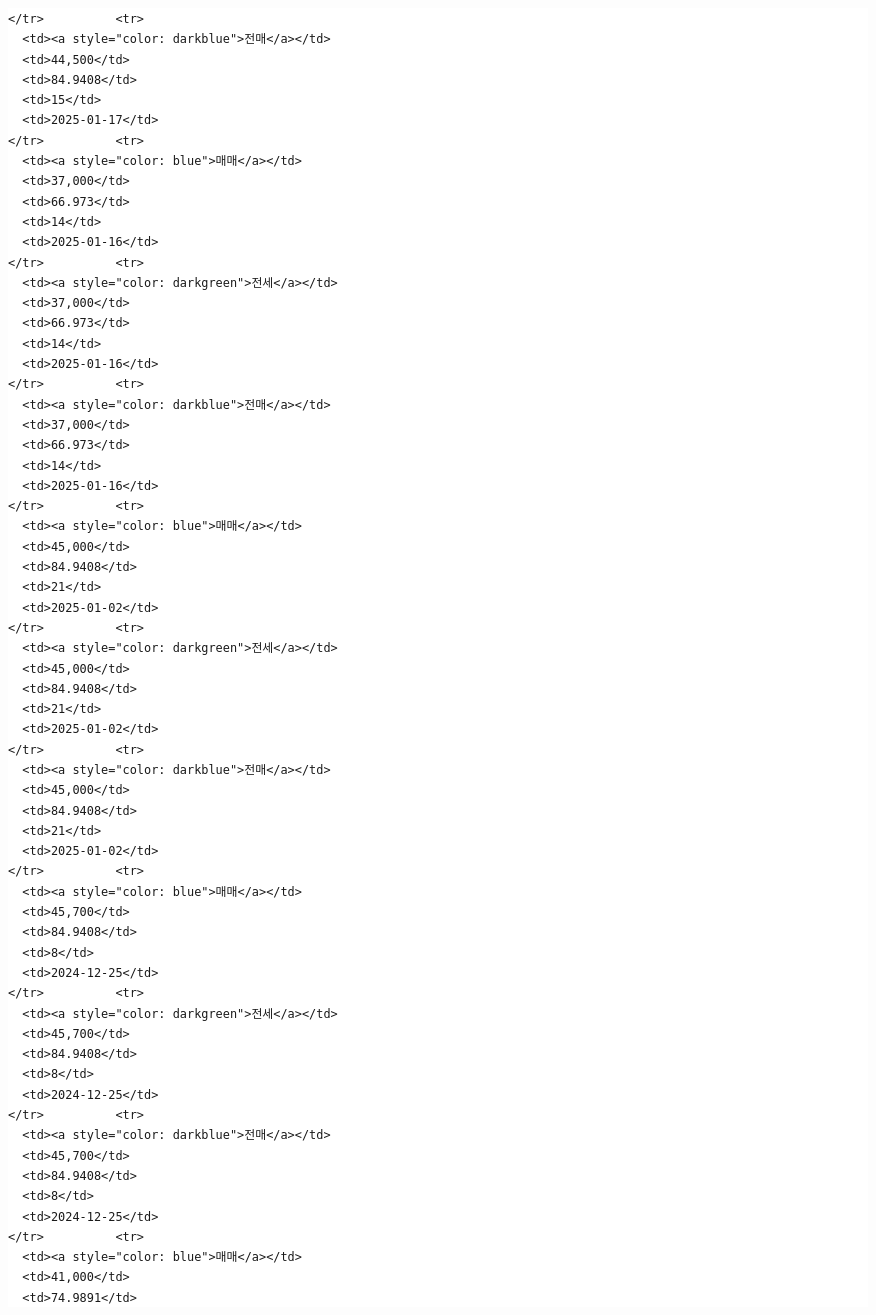     </tr>          <tr>
      <td><a style="color: darkblue">전매</a></td>
      <td>44,500</td>
      <td>84.9408</td>
      <td>15</td>
      <td>2025-01-17</td>
    </tr>          <tr>
      <td><a style="color: blue">매매</a></td>
      <td>37,000</td>
      <td>66.973</td>
      <td>14</td>
      <td>2025-01-16</td>
    </tr>          <tr>
      <td><a style="color: darkgreen">전세</a></td>
      <td>37,000</td>
      <td>66.973</td>
      <td>14</td>
      <td>2025-01-16</td>
    </tr>          <tr>
      <td><a style="color: darkblue">전매</a></td>
      <td>37,000</td>
      <td>66.973</td>
      <td>14</td>
      <td>2025-01-16</td>
    </tr>          <tr>
      <td><a style="color: blue">매매</a></td>
      <td>45,000</td>
      <td>84.9408</td>
      <td>21</td>
      <td>2025-01-02</td>
    </tr>          <tr>
      <td><a style="color: darkgreen">전세</a></td>
      <td>45,000</td>
      <td>84.9408</td>
      <td>21</td>
      <td>2025-01-02</td>
    </tr>          <tr>
      <td><a style="color: darkblue">전매</a></td>
      <td>45,000</td>
      <td>84.9408</td>
      <td>21</td>
      <td>2025-01-02</td>
    </tr>          <tr>
      <td><a style="color: blue">매매</a></td>
      <td>45,700</td>
      <td>84.9408</td>
      <td>8</td>
      <td>2024-12-25</td>
    </tr>          <tr>
      <td><a style="color: darkgreen">전세</a></td>
      <td>45,700</td>
      <td>84.9408</td>
      <td>8</td>
      <td>2024-12-25</td>
    </tr>          <tr>
      <td><a style="color: darkblue">전매</a></td>
      <td>45,700</td>
      <td>84.9408</td>
      <td>8</td>
      <td>2024-12-25</td>
    </tr>          <tr>
      <td><a style="color: blue">매매</a></td>
      <td>41,000</td>
      <td>74.9891</td>